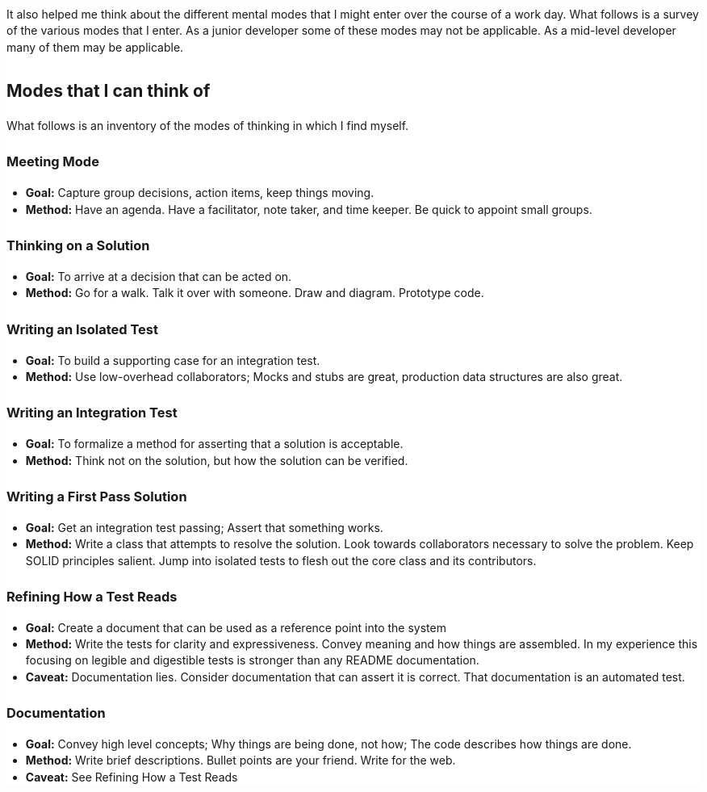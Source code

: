 It also helped me think about the different mental modes that I might enter over the course of a work day.
What follows is a survey of the various modes that I enter.
As a junior developer some of these modes may not be applicable.
As a mid-level developer many of them may be applicable.

## Modes that I can think of

What follows is an inventory of the modes of thinking in which I find myself.

### Meeting Mode

* **Goal:** Capture group decisions, action items, keep things moving.
* **Method:** Have an agenda. Have a facilitator, note taker, and time keeper. Be quick to appoint small groups.

### Thinking on a Solution

* **Goal:** To arrive at a decision that can be acted on.
* **Method:** Go for a walk. Talk it over with someone. Draw and diagram. Prototype code.

### Writing an Isolated Test

* **Goal:** To build a supporting case for an integration test.
* **Method:** Use low-overhead collaborators; Mocks and stubs are great, production data structures are also great.

### Writing an Integration Test

* **Goal:** To formalize a method for asserting that a solution is acceptable.
* **Method:** Think not on the solution, but how the solution can be verified.

### Writing a First Pass Solution

* **Goal:** Get an integration test passing; Assert that something works.
* **Method:** Write a class that attempts to resolve the solution. Look towards collaborators necessary to solve the problem. Keep SOLID principles salient. Jump into isolated tests to flesh out the core class and its contributors.

### Refining How a Test Reads

* **Goal:** Create a document that can be used as a reference point into the system
* **Method:** Write the tests for clarity and expressiveness. Convey meaning and how things are assembled. In my experience this focusing on legible and digestible tests is stronger than any README documentation.
* **Caveat:** Documentation lies. Consider documentation that can assert it is correct. That documentation is an automated test.

### Documentation

* **Goal:** Convey high level concepts; Why things are being done, not how; The code describes how things are done.
* **Method:** Write brief descriptions. Bullet points are your friend. Write for the web.
* **Caveat:** See Refining How a Test Reads
